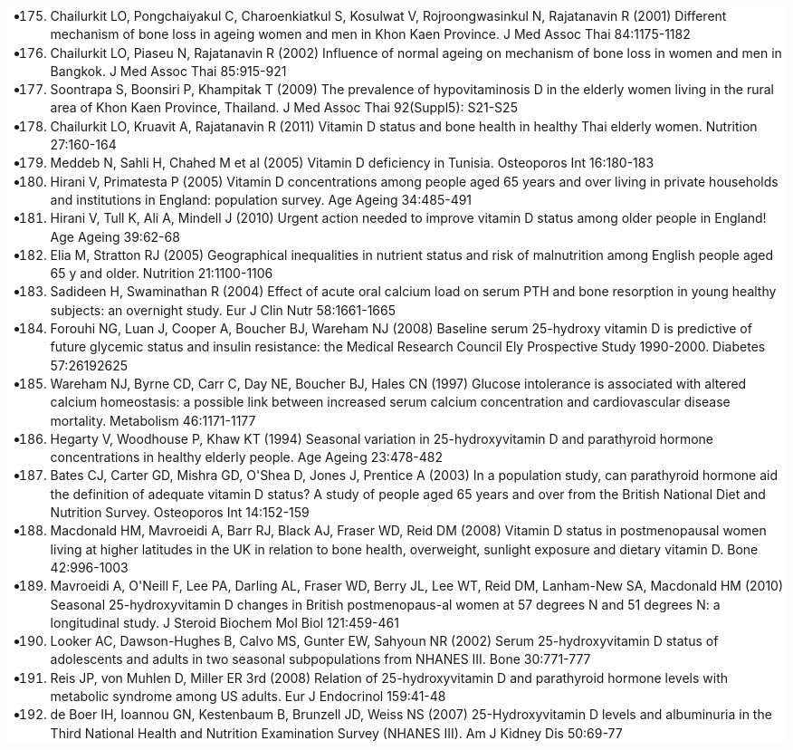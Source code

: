 * 175. Chailurkit LO, Pongchaiyakul C, Charoenkiatkul S, Kosulwat V, Rojroongwasinkul N, Rajatanavin R (2001) Different mechanism of bone loss in ageing women and men in Khon Kaen Province. J Med Assoc Thai 84:1175-1182

* 176. Chailurkit LO, Piaseu N, Rajatanavin R (2002) Influence of normal ageing on mechanism of bone loss in women and men in Bangkok. J Med Assoc Thai 85:915-921

* 177. Soontrapa S, Boonsiri P, Khampitak T (2009) The prevalence of hypovitaminosis D in the elderly women living in the rural area of Khon Kaen Province, Thailand. J Med Assoc Thai 92(Suppl5): S21-S25

* 178. Chailurkit LO, Kruavit A, Rajatanavin R (2011) Vitamin D status and bone health in healthy Thai elderly women. Nutrition 27:160-164

* 179. Meddeb N, Sahli H, Chahed M et al (2005) Vitamin D deficiency in Tunisia. Osteoporos Int 16:180-183

* 180. Hirani V, Primatesta P (2005) Vitamin D concentrations among people aged 65 years and over living in private households and institutions in England: population survey. Age Ageing 34:485-491

* 181. Hirani V, Tull K, Ali A, Mindell J (2010) Urgent action needed to improve vitamin D status among older people in England! Age Ageing 39:62-68

* 182. Elia M, Stratton RJ (2005) Geographical inequalities in nutrient status and risk of malnutrition among English people aged 65 y and older. Nutrition 21:1100-1106

* 183. Sadideen H, Swaminathan R (2004) Effect of acute oral calcium load on serum PTH and bone resorption in young healthy subjects: an overnight study. Eur J Clin Nutr 58:1661-1665

* 184. Forouhi NG, Luan J, Cooper A, Boucher BJ, Wareham NJ (2008) Baseline serum 25-hydroxy vitamin D is predictive of future glycemic status and insulin resistance: the Medical Research Council Ely Prospective Study 1990-2000. Diabetes 57:26192625

* 185. Wareham NJ, Byrne CD, Carr C, Day NE, Boucher BJ, Hales CN (1997) Glucose intolerance is associated with altered calcium homeostasis: a possible link between increased serum calcium concentration and cardiovascular disease mortality. Metabolism 46:1171-1177

* 186. Hegarty V, Woodhouse P, Khaw KT (1994) Seasonal variation in 25-hydroxyvitamin D and parathyroid hormone concentrations in healthy elderly people. Age Ageing 23:478-482

* 187. Bates CJ, Carter GD, Mishra GD, O'Shea D, Jones J, Prentice A (2003) In a population study, can parathyroid hormone aid the definition of adequate vitamin D status? A study of people aged 65 years and over from the British National Diet and Nutrition Survey. Osteoporos Int 14:152-159

* 188. Macdonald HM, Mavroeidi A, Barr RJ, Black AJ, Fraser WD, Reid DM (2008) Vitamin D status in postmenopausal women living at higher latitudes in the UK in relation to bone health, overweight, sunlight exposure and dietary vitamin D. Bone 42:996-1003

* 189. Mavroeidi A, O'Neill F, Lee PA, Darling AL, Fraser WD, Berry JL, Lee WT, Reid DM, Lanham-New SA, Macdonald HM (2010) Seasonal 25-hydroxyvitamin D changes in British postmenopaus-al women at 57 degrees N and 51 degrees N: a longitudinal study. J Steroid Biochem Mol Biol 121:459-461

* 190. Looker AC, Dawson-Hughes B, Calvo MS, Gunter EW, Sahyoun NR (2002) Serum 25-hydroxyvitamin D status of adolescents and adults in two seasonal subpopulations from NHANES III. Bone 30:771-777

* 191. Reis JP, von Muhlen D, Miller ER 3rd (2008) Relation of 25-hydroxyvitamin D and parathyroid hormone levels with metabolic syndrome among US adults. Eur J Endocrinol 159:41-48

* 192. de Boer IH, Ioannou GN, Kestenbaum B, Brunzell JD, Weiss NS (2007) 25-Hydroxyvitamin D levels and albuminuria in the Third National Health and Nutrition Examination Survey (NHANES III). Am J Kidney Dis 50:69-77
